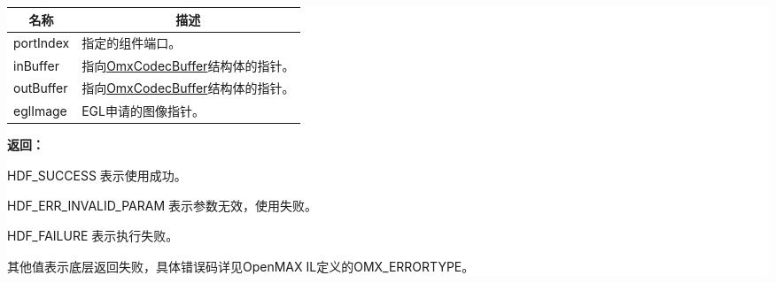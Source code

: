 | 名称 | 描述 | 
| -------- | -------- |
| portIndex | 指定的组件端口。 | 
| inBuffer | 指向[OmxCodecBuffer](_omx_codec_buffer_v10.md)结构体的指针。 | 
| outBuffer | 指向[OmxCodecBuffer](_omx_codec_buffer_v10.md)结构体的指针。 | 
| eglImage | EGL申请的图像指针。 | 

**返回：**

HDF_SUCCESS 表示使用成功。

HDF_ERR_INVALID_PARAM 表示参数无效，使用失败。

HDF_FAILURE 表示执行失败。

其他值表示底层返回失败，具体错误码详见OpenMAX IL定义的OMX_ERRORTYPE。
